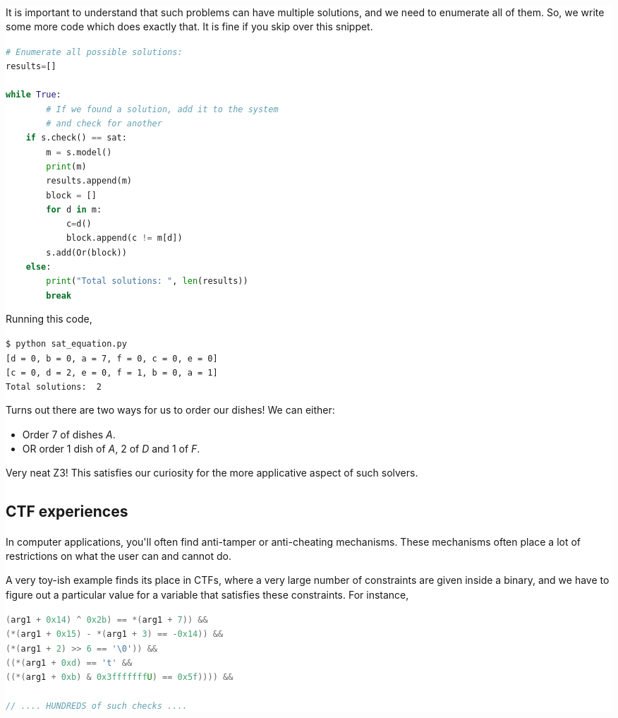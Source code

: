 It is important to understand that such problems can have multiple 
solutions, and we need to enumerate all of them. So, we write some more 
code which does exactly that. It is fine if you skip over this snippet.

```python
# Enumerate all possible solutions:
results=[]

while True:
		# If we found a solution, add it to the system 
		# and check for another
    if s.check() == sat:
        m = s.model()
        print(m)
        results.append(m)
        block = []
        for d in m:
            c=d()
            block.append(c != m[d])
        s.add(Or(block))
    else:
        print("Total solutions: ", len(results))
        break
```

Running this code,

```bash
$ python sat_equation.py
[d = 0, b = 0, a = 7, f = 0, c = 0, e = 0]
[c = 0, d = 2, e = 0, f = 1, b = 0, a = 1]
Total solutions:  2
```

Turns out there are two ways for us to order our dishes! We can either:

- Order 7 of dishes $A$.
- OR order 1 dish of $A$, 2 of $D$ and 1 of $F$.

Very neat Z3! This satisfies our curiosity for the more applicative aspect of such solvers.

## CTF experiences
In computer applications, you'll often find anti-tamper or 
anti-cheating mechanisms. These mechanisms often place a lot of restrictions on what the user can and cannot do. 

A very toy-ish example finds its place in CTFs, where a very large number of constraints are given inside a binary, and we have to figure out a particular value for a variable that satisfies these constraints. For instance,

```c
(arg1 + 0x14) ^ 0x2b) == *(arg1 + 7)) &&
(*(arg1 + 0x15) - *(arg1 + 3) == -0x14)) &&
(*(arg1 + 2) >> 6 == '\0')) &&
((*(arg1 + 0xd) == 't' && 
((*(arg1 + 0xb) & 0x3fffffffU) == 0x5f)))) &&

// .... HUNDREDS of such checks ....
```
